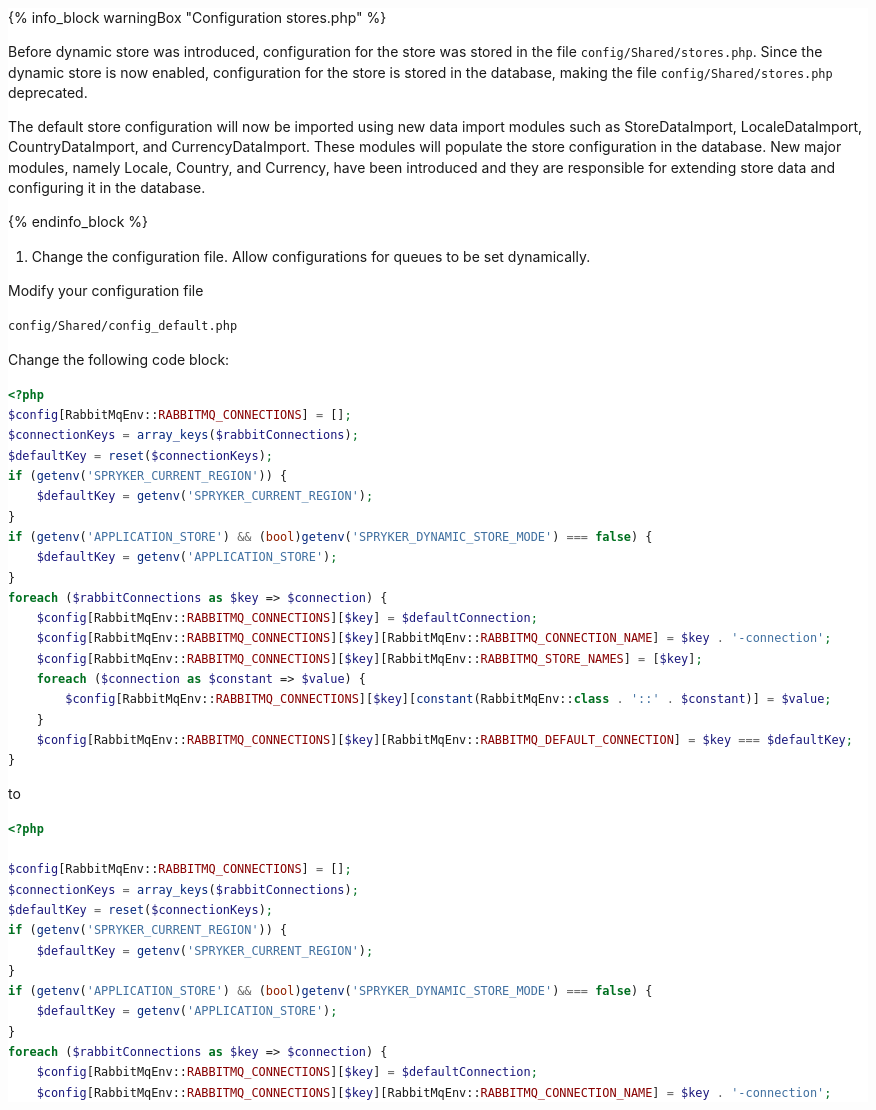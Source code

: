 {% info_block warningBox "Configuration stores.php" %}

Before dynamic store was introduced, configuration for the store was stored in the file `config/Shared/stores.php`. Since the dynamic store is now enabled, configuration for the store is stored in the database, making the file `config/Shared/stores.php` deprecated. 

The default store configuration will now be imported using new data import modules such as StoreDataImport, LocaleDataImport, CountryDataImport, and CurrencyDataImport. These modules will populate the store configuration in the database.
New major modules, namely Locale, Country, and Currency, have been introduced and they are responsible for extending store data and configuring it in the database.

{% endinfo_block %}


1. Change the configuration file. 
Allow configurations for queues to be set dynamically.

Modify your configuration file

```
config/Shared/config_default.php
```

Change the following code block:

```php
<?php
$config[RabbitMqEnv::RABBITMQ_CONNECTIONS] = [];
$connectionKeys = array_keys($rabbitConnections);
$defaultKey = reset($connectionKeys);
if (getenv('SPRYKER_CURRENT_REGION')) {
    $defaultKey = getenv('SPRYKER_CURRENT_REGION');
}
if (getenv('APPLICATION_STORE') && (bool)getenv('SPRYKER_DYNAMIC_STORE_MODE') === false) {
    $defaultKey = getenv('APPLICATION_STORE');
}
foreach ($rabbitConnections as $key => $connection) {
    $config[RabbitMqEnv::RABBITMQ_CONNECTIONS][$key] = $defaultConnection;
    $config[RabbitMqEnv::RABBITMQ_CONNECTIONS][$key][RabbitMqEnv::RABBITMQ_CONNECTION_NAME] = $key . '-connection';
    $config[RabbitMqEnv::RABBITMQ_CONNECTIONS][$key][RabbitMqEnv::RABBITMQ_STORE_NAMES] = [$key];
    foreach ($connection as $constant => $value) {
        $config[RabbitMqEnv::RABBITMQ_CONNECTIONS][$key][constant(RabbitMqEnv::class . '::' . $constant)] = $value;
    }
    $config[RabbitMqEnv::RABBITMQ_CONNECTIONS][$key][RabbitMqEnv::RABBITMQ_DEFAULT_CONNECTION] = $key === $defaultKey;
}
```

to

```php
<?php 

$config[RabbitMqEnv::RABBITMQ_CONNECTIONS] = [];
$connectionKeys = array_keys($rabbitConnections);
$defaultKey = reset($connectionKeys);
if (getenv('SPRYKER_CURRENT_REGION')) {
    $defaultKey = getenv('SPRYKER_CURRENT_REGION');
}
if (getenv('APPLICATION_STORE') && (bool)getenv('SPRYKER_DYNAMIC_STORE_MODE') === false) {
    $defaultKey = getenv('APPLICATION_STORE');
}
foreach ($rabbitConnections as $key => $connection) {
    $config[RabbitMqEnv::RABBITMQ_CONNECTIONS][$key] = $defaultConnection;
    $config[RabbitMqEnv::RABBITMQ_CONNECTIONS][$key][RabbitMqEnv::RABBITMQ_CONNECTION_NAME] = $key . '-connection';
```